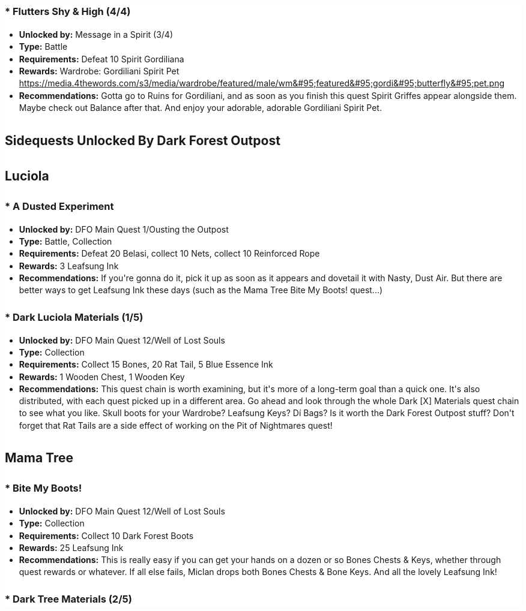 ### * Flutters Shy & High (4/4)

- **Unlocked by:** Message in a Spirit (3/4)
- **Type:** Battle
- **Requirements:** Defeat 10 Spirit Gordiliana
- **Rewards:** Wardrobe: Gordiliani Spirit Pet https://media.4thewords.com/s3/media/wardrobe/featured/male/wm&#95;featured&#95;gordi&#95;butterfly&#95;pet.png
- **Recommendations:** Gotta go to Ruins for Gordiliani, and as soon as you finish this quest Spirit Griffes appear alongside them. Maybe check out Balance after that. And enjoy your adorable, adorable Gordiliani Spirit Pet.

## Sidequests Unlocked By Dark Forest Outpost

## Luciola

### * A Dusted Experiment

- **Unlocked by:** DFO Main Quest 1/Ousting the Outpost
- **Type:** Battle, Collection
- **Requirements:** Defeat 20 Belasi, collect 10 Nets, collect 10 Reinforced Rope
- **Rewards:** 3 Leafsung Ink
- **Recommendations:** If you're gonna do it, pick it up as soon as it appears and dovetail it with Nasty, Dust Air. But there are better ways to get Leafsung Ink these days (such as the Mama Tree Bite My Boots! quest...)

### * Dark Luciola Materials (1/5)

- **Unlocked by:** DFO Main Quest 12/Well of Lost Souls
- **Type:** Collection
- **Requirements:** Collect 15 Bones, 20 Rat Tail, 5 Blue Essence Ink
- **Rewards:** 1 Wooden Chest, 1 Wooden Key
- **Recommendations:** This quest chain is worth examining, but it's more of a long-term goal than a quick one. It's also distributed, with each quest picked up in a different area. Go ahead and look through the whole Dark [X] Materials quest chain to see what you like. Skull boots for your Wardrobe? Leafsung Keys? Dí Bags? Is it worth the Dark Forest Outpost stuff? Don't forget that Rat Tails are a side effect of working on the Pit of Nightmares quest!

## Mama Tree

### * Bite My Boots!

- **Unlocked by:** DFO Main Quest 12/Well of Lost Souls
- **Type:** Collection
- **Requirements:** Collect 10 Dark Forest Boots
- **Rewards:** 25 Leafsung Ink
- **Recommendations:** This is really easy if you can get your hands on a dozen or so Bones Chests & Keys, whether through quest rewards or whatever. If all else fails, Miclan drops both Bones Chests & Bone Keys. And all the lovely Leafsung Ink!

### * Dark Tree Materials (2/5)
